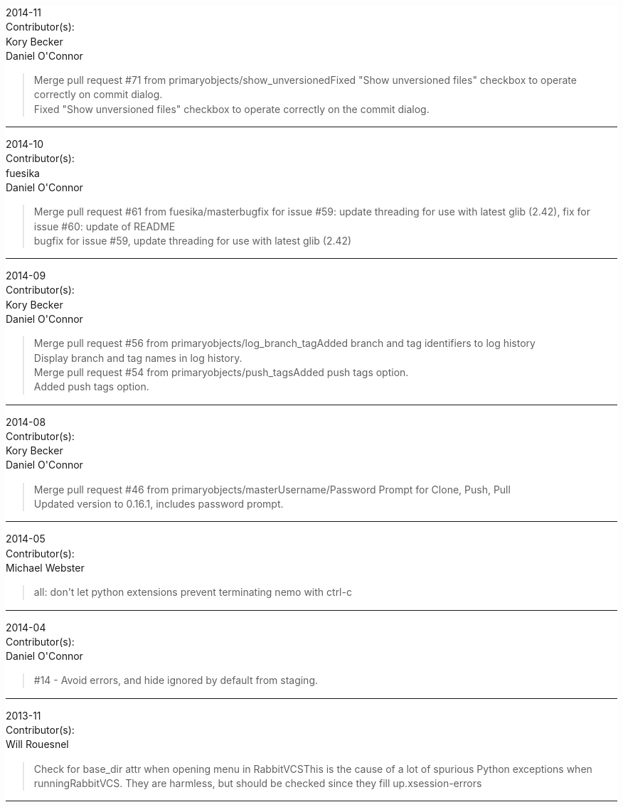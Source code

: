 
2014-11  
Contributor(s):  
Kory Becker  
Daniel O'Connor  
>Merge pull request #71 from primaryobjects/show_unversionedFixed "Show unversioned files" checkbox to operate correctly on commit dialog.  
>Fixed "Show unversioned files" checkbox to operate correctly on the commit dialog.  
- - - - - - - - - - - - - - - - - - - - - - - - - - - 


2014-10  
Contributor(s):  
fuesika  
Daniel O'Connor  
>Merge pull request #61 from fuesika/masterbugfix for issue #59: update threading for use with latest glib (2.42), fix for issue #60: update of README  
>bugfix for issue #59, update threading for use with latest glib (2.42)  
- - - - - - - - - - - - - - - - - - - - - - - - - - - 


2014-09  
Contributor(s):  
Kory Becker  
Daniel O'Connor  
>Merge pull request #56 from primaryobjects/log_branch_tagAdded branch and tag identifiers to log history  
>Display branch and tag names in log history.  
>Merge pull request #54 from primaryobjects/push_tagsAdded push tags option.  
>Added push tags option.  
- - - - - - - - - - - - - - - - - - - - - - - - - - - 


2014-08  
Contributor(s):  
Kory Becker  
Daniel O'Connor  
>Merge pull request #46 from primaryobjects/masterUsername/Password Prompt for Clone, Push, Pull  
>Updated version to 0.16.1, includes password prompt.  
- - - - - - - - - - - - - - - - - - - - - - - - - - - 


2014-05  
Contributor(s):  
Michael Webster  
>all: don't let python extensions prevent terminating nemo with ctrl-c  
- - - - - - - - - - - - - - - - - - - - - - - - - - - 


2014-04  
Contributor(s):  
Daniel O'Connor  
>#14 - Avoid errors, and hide ignored by default from staging.  
- - - - - - - - - - - - - - - - - - - - - - - - - - - 


2013-11  
Contributor(s):  
Will Rouesnel  
>Check for base_dir attr when opening menu in RabbitVCSThis is the cause of a lot of spurious Python exceptions when runningRabbitVCS. They are harmless, but should be checked since they fill up.xsession-errors  
- - - - - - - - - - - - - - - - - - - - - - - - - - - 

